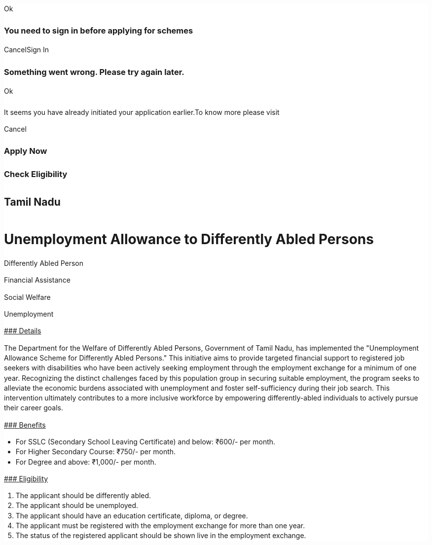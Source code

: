Ok

### 

### You need to sign in before applying for schemes

CancelSign In

### Something went wrong. Please try again later.

Ok

### 

It seems you have already initiated your application earlier.To know more please visit

Cancel

### Apply Now

### Check Eligibility

Tamil Nadu
----------

Unemployment Allowance to Differently Abled Persons
===================================================

Differently Abled Person

Financial Assistance

Social Welfare

Unemployment

[### Details](https://www.myscheme.gov.in/schemes/uatdap#details)

The Department for the Welfare of Differently Abled Persons, Government of Tamil Nadu, has implemented the "Unemployment Allowance Scheme for Differently Abled Persons." This initiative aims to provide targeted financial support to registered job seekers with disabilities who have been actively seeking employment through the employment exchange for a minimum of one year. Recognizing the distinct challenges faced by this population group in securing suitable employment, the program seeks to alleviate the economic burdens associated with unemployment and foster self-sufficiency during their job search. This intervention ultimately contributes to a more inclusive workforce by empowering differently-abled individuals to actively pursue their career goals.

[### Benefits](https://www.myscheme.gov.in/schemes/uatdap#benefits)

*   For SSLC (Secondary School Leaving Certificate) and below: ₹600/- per month.
*   For Higher Secondary Course: ₹750/- per month.
*   For Degree and above: ₹1,000/- per month.

[### Eligibility](https://www.myscheme.gov.in/schemes/uatdap#eligibility)

1.  The applicant should be differently abled.
2.  The applicant should be unemployed.
3.  The applicant should have an education certificate, diploma, or degree.
4.  The applicant must be registered with the employment exchange for more than one year.
5.  The status of the registered applicant should be shown live in the employment exchange.
